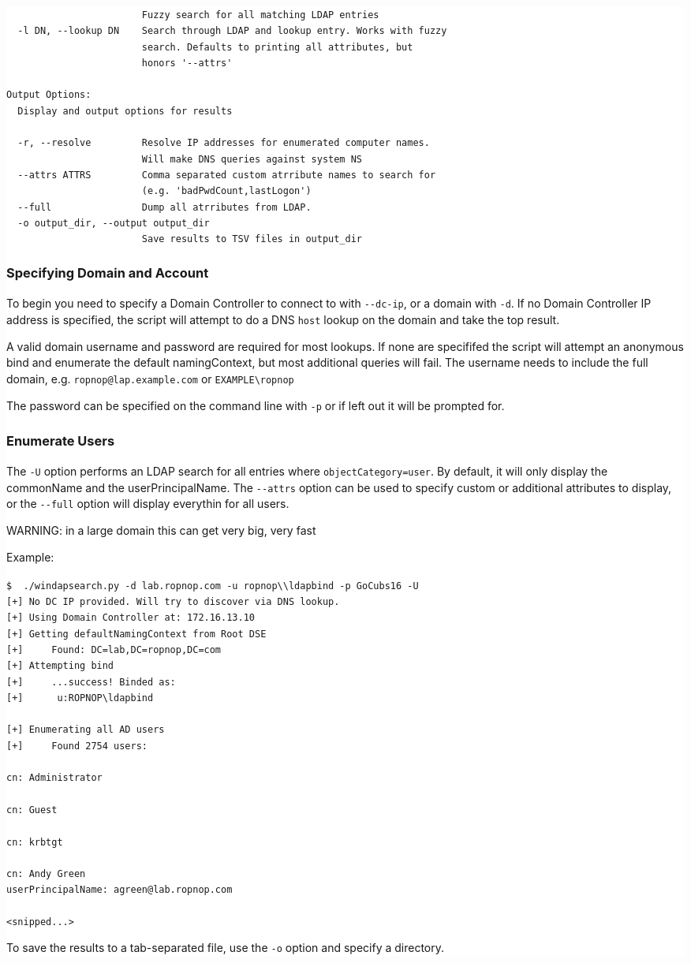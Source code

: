 ```
                        Fuzzy search for all matching LDAP entries
  -l DN, --lookup DN    Search through LDAP and lookup entry. Works with fuzzy
                        search. Defaults to printing all attributes, but
                        honors '--attrs'

Output Options:
  Display and output options for results

  -r, --resolve         Resolve IP addresses for enumerated computer names.
                        Will make DNS queries against system NS
  --attrs ATTRS         Comma separated custom atrribute names to search for
                        (e.g. 'badPwdCount,lastLogon')
  --full                Dump all atrributes from LDAP.
  -o output_dir, --output output_dir
                        Save results to TSV files in output_dir
```
### Specifying Domain and Account
To begin you need to specify a Domain Controller to connect to with `--dc-ip`, or a domain with `-d`.
If no Domain Controller IP address is specified, the script will attempt to do a DNS `host` lookup on the domain and take the top result.

A valid domain username and password are required for most lookups. If none are specififed the script will attempt an anonymous bind and enumerate the default namingContext, but most additional queries will fail.
The username needs to include the full domain, e.g. `ropnop@lap.example.com` or `EXAMPLE\ropnop`

The password can be specified on the command line with `-p` or if left out it will be prompted for.

### Enumerate Users
The `-U` option performs an LDAP search for all entries where `objectCategory=user`. By default, it will only display the commonName and the userPrincipalName.
The `--attrs` option can be used to specify custom or additional attributes to display, or the `--full` option will display everythin for all users.

WARNING: in a large domain this can get very big, very fast

Example:
```
$  ./windapsearch.py -d lab.ropnop.com -u ropnop\\ldapbind -p GoCubs16 -U
[+] No DC IP provided. Will try to discover via DNS lookup.
[+] Using Domain Controller at: 172.16.13.10
[+] Getting defaultNamingContext from Root DSE
[+]     Found: DC=lab,DC=ropnop,DC=com
[+] Attempting bind
[+]     ...success! Binded as:
[+]      u:ROPNOP\ldapbind

[+] Enumerating all AD users
[+]     Found 2754 users:

cn: Administrator

cn: Guest

cn: krbtgt

cn: Andy Green
userPrincipalName: agreen@lab.ropnop.com

<snipped...>
```
To save the results to a tab-separated file, use the `-o` option and specify a directory.
